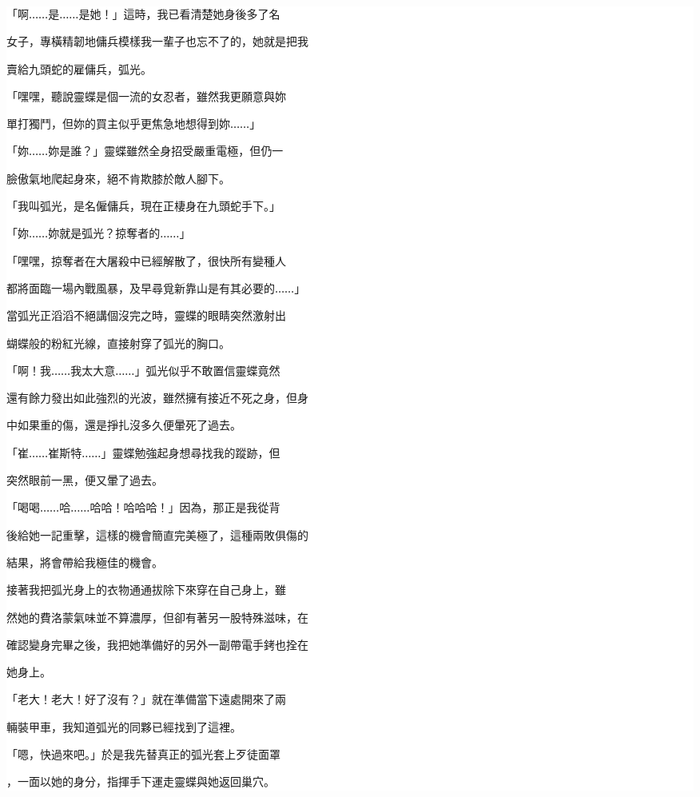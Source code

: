 「啊……是……是她！」這時，我已看清楚她身後多了名

女子，專橫精韌地傭兵模樣我一輩子也忘不了的，她就是把我

賣給九頭蛇的雇傭兵，弧光。

「嘿嘿，聽說靈蝶是個一流的女忍者，雖然我更願意與妳

單打獨鬥，但妳的買主似乎更焦急地想得到妳……」

「妳……妳是誰？」靈蝶雖然全身招受嚴重電極，但仍一

臉傲氣地爬起身來，絕不肯欺膝於敵人腳下。

「我叫弧光，是名僱傭兵，現在正棲身在九頭蛇手下。」

「妳……妳就是弧光？掠奪者的……」

「嘿嘿，掠奪者在大屠殺中已經解散了，很快所有變種人

都將面臨一場內戰風暴，及早尋覓新靠山是有其必要的……」

當弧光正滔滔不絕講個沒完之時，靈蝶的眼睛突然激射出

蝴蝶般的粉紅光線，直接射穿了弧光的胸口。

「啊！我……我太大意……」弧光似乎不敢置信靈蝶竟然

還有餘力發出如此強烈的光波，雖然擁有接近不死之身，但身

中如果重的傷，還是掙扎沒多久便暈死了過去。



「崔……崔斯特……」靈蝶勉強起身想尋找我的蹤跡，但

突然眼前一黑，便又暈了過去。



「喝喝……哈……哈哈！哈哈哈！」因為，那正是我從背

後給她一記重擊，這樣的機會簡直完美極了，這種兩敗俱傷的

結果，將會帶給我極佳的機會。

接著我把弧光身上的衣物通通拔除下來穿在自己身上，雖

然她的費洛蒙氣味並不算濃厚，但卻有著另一股特殊滋味，在

確認變身完畢之後，我把她準備好的另外一副帶電手銬也拴在

她身上。

「老大！老大！好了沒有？」就在準備當下遠處開來了兩

輛裝甲車，我知道弧光的同夥已經找到了這裡。

「嗯，快過來吧。」於是我先替真正的弧光套上歹徒面罩

，一面以她的身分，指揮手下運走靈蝶與她返回巢穴。


